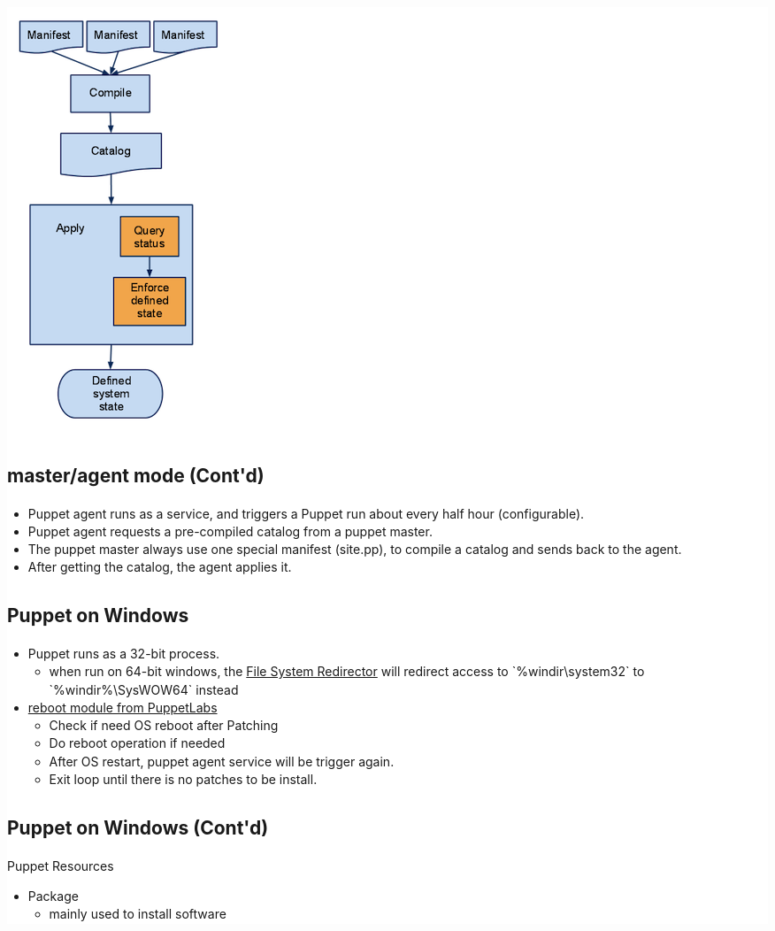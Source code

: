 ![Compilation](fig/manifest_to_defined_state_unified.png)

## master/agent mode (Cont'd)

* Puppet agent runs as a service, and triggers a Puppet run about every half hour (configurable).
* Puppet agent requests a pre-compiled catalog from a puppet master.
* The puppet master always use one special manifest (site.pp), to compile a catalog and sends back to the agent.
* After getting the catalog, the agent applies it.

## Puppet on Windows

* Puppet runs as a 32-bit process.
    - when run on 64-bit windows, the [File System Redirector](http://msdn.microsoft.com/en-us/library/aa384187(v=vs.85).aspx) will redirect access to `%windir\system32` to `%windir%\SysWOW64` instead
* [reboot module from PuppetLabs](https://forge.puppetlabs.com/puppetlabs/reboot)
    - Check if need OS reboot after Patching
    - Do reboot operation if needed
    - After OS restart, puppet agent service will be trigger again.
    - Exit loop until there is no patches to be install.

## Puppet on Windows (Cont'd)

Puppet Resources

* Package
    - mainly used to install software
